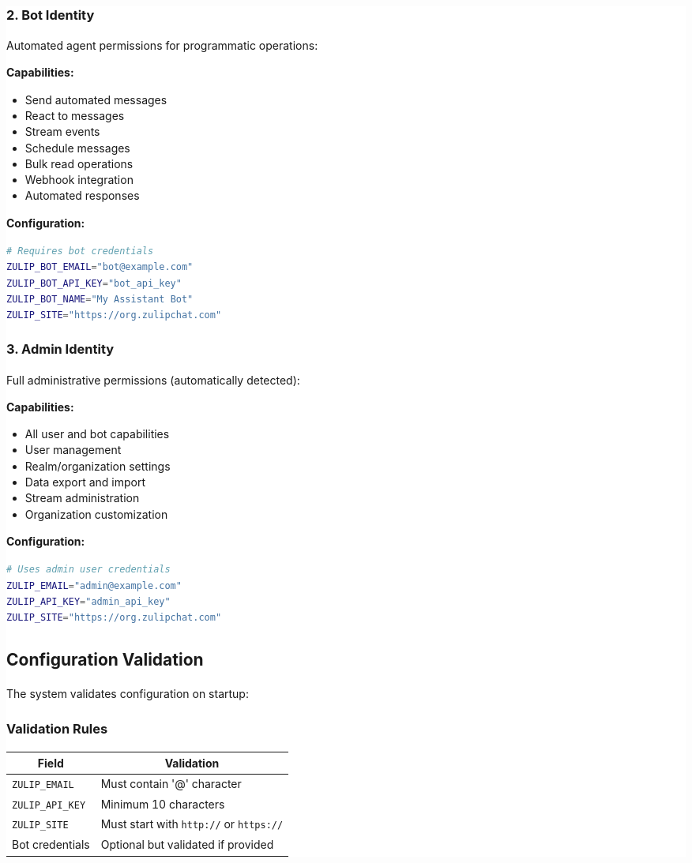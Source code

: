 ### 2. Bot Identity

Automated agent permissions for programmatic operations:

**Capabilities:**
- Send automated messages
- React to messages  
- Stream events
- Schedule messages
- Bulk read operations
- Webhook integration
- Automated responses

**Configuration:**
```bash
# Requires bot credentials
ZULIP_BOT_EMAIL="bot@example.com"
ZULIP_BOT_API_KEY="bot_api_key"  
ZULIP_BOT_NAME="My Assistant Bot"
ZULIP_SITE="https://org.zulipchat.com"
```

### 3. Admin Identity

Full administrative permissions (automatically detected):

**Capabilities:**
- All user and bot capabilities
- User management
- Realm/organization settings
- Data export and import
- Stream administration
- Organization customization

**Configuration:**
```bash
# Uses admin user credentials
ZULIP_EMAIL="admin@example.com"
ZULIP_API_KEY="admin_api_key"
ZULIP_SITE="https://org.zulipchat.com"
```

## Configuration Validation

The system validates configuration on startup:

### Validation Rules

| Field | Validation |
|-------|------------|
| `ZULIP_EMAIL` | Must contain '@' character |
| `ZULIP_API_KEY` | Minimum 10 characters |
| `ZULIP_SITE` | Must start with `http://` or `https://` |
| Bot credentials | Optional but validated if provided |
